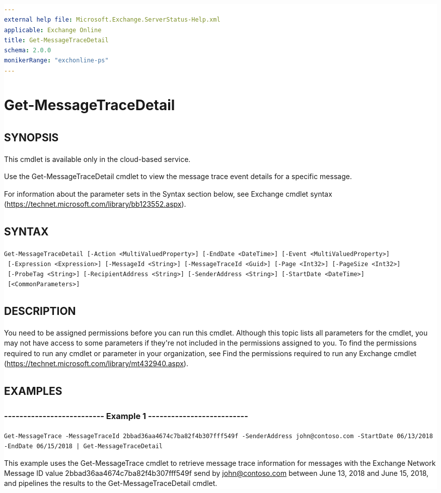 ```yaml
---
external help file: Microsoft.Exchange.ServerStatus-Help.xml
applicable: Exchange Online
title: Get-MessageTraceDetail
schema: 2.0.0
monikerRange: "exchonline-ps"
---
```


# Get-MessageTraceDetail

## SYNOPSIS
This cmdlet is available only in the cloud-based service.

Use the Get-MessageTraceDetail cmdlet to view the message trace event details for a specific message.

For information about the parameter sets in the Syntax section below, see Exchange cmdlet syntax (https://technet.microsoft.com/library/bb123552.aspx).

## SYNTAX

```
Get-MessageTraceDetail [-Action <MultiValuedProperty>] [-EndDate <DateTime>] [-Event <MultiValuedProperty>]
 [-Expression <Expression>] [-MessageId <String>] [-MessageTraceId <Guid>] [-Page <Int32>] [-PageSize <Int32>]
 [-ProbeTag <String>] [-RecipientAddress <String>] [-SenderAddress <String>] [-StartDate <DateTime>]
 [<CommonParameters>]
```

## DESCRIPTION
You need to be assigned permissions before you can run this cmdlet. Although this topic lists all parameters for the cmdlet, you may not have access to some parameters if they're not included in the permissions assigned to you. To find the permissions required to run any cmdlet or parameter in your organization, see Find the permissions required to run any Exchange cmdlet (https://technet.microsoft.com/library/mt432940.aspx).

## EXAMPLES

### -------------------------- Example 1 --------------------------
```
Get-MessageTrace -MessageTraceId 2bbad36aa4674c7ba82f4b307fff549f -SenderAddress john@contoso.com -StartDate 06/13/2018 -EndDate 06/15/2018 | Get-MessageTraceDetail
```

This example uses the Get-MessageTrace cmdlet to retrieve message trace information for messages with the Exchange Network Message ID value 2bbad36aa4674c7ba82f4b307fff549f send by john@contoso.com between June 13, 2018 and June 15, 2018, and pipelines the results to the Get-MessageTraceDetail cmdlet.
